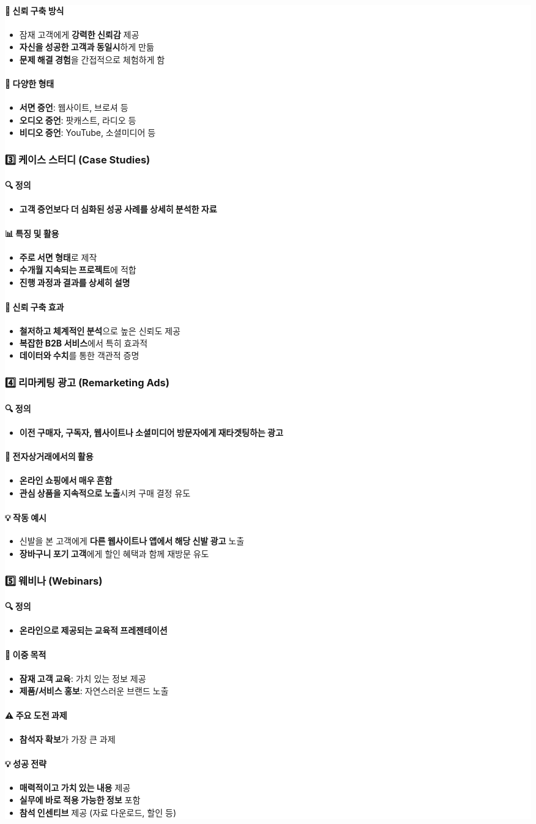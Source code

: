 #### 🎯 신뢰 구축 방식
- 잠재 고객에게 **강력한 신뢰감** 제공
- **자신을 성공한 고객과 동일시**하게 만듦
- **문제 해결 경험**을 간접적으로 체험하게 함

#### 📱 다양한 형태
- **서면 증언**: 웹사이트, 브로셔 등
- **오디오 증언**: 팟캐스트, 라디오 등
- **비디오 증언**: YouTube, 소셜미디어 등

### 3️⃣ 케이스 스터디 (Case Studies)

#### 🔍 정의
- **고객 증언보다 더 심화된 성공 사례를 상세히 분석한 자료**

#### 📊 특징 및 활용
- **주로 서면 형태**로 제작
- **수개월 지속되는 프로젝트**에 적합
- **진행 과정과 결과를 상세히 설명**

#### 🎯 신뢰 구축 효과
- **철저하고 체계적인 분석**으로 높은 신뢰도 제공
- **복잡한 B2B 서비스**에서 특히 효과적
- **데이터와 수치**를 통한 객관적 증명

### 4️⃣ 리마케팅 광고 (Remarketing Ads)

#### 🔍 정의
- **이전 구매자, 구독자, 웹사이트나 소셜미디어 방문자에게 재타겟팅하는 광고**

#### 🛒 전자상거래에서의 활용
- **온라인 쇼핑에서 매우 흔함**
- **관심 상품을 지속적으로 노출**시켜 구매 결정 유도

#### 💡 작동 예시
- 신발을 본 고객에게 **다른 웹사이트나 앱에서 해당 신발 광고** 노출
- **장바구니 포기 고객**에게 할인 혜택과 함께 재방문 유도

### 5️⃣ 웨비나 (Webinars)

#### 🔍 정의
- **온라인으로 제공되는 교육적 프레젠테이션**

#### 🎯 이중 목적
- **잠재 고객 교육**: 가치 있는 정보 제공
- **제품/서비스 홍보**: 자연스러운 브랜드 노출

#### ⚠️ 주요 도전 과제
- **참석자 확보**가 가장 큰 과제

#### 💡 성공 전략
- **매력적이고 가치 있는 내용** 제공
- **실무에 바로 적용 가능한 정보** 포함
- **참석 인센티브** 제공 (자료 다운로드, 할인 등)
